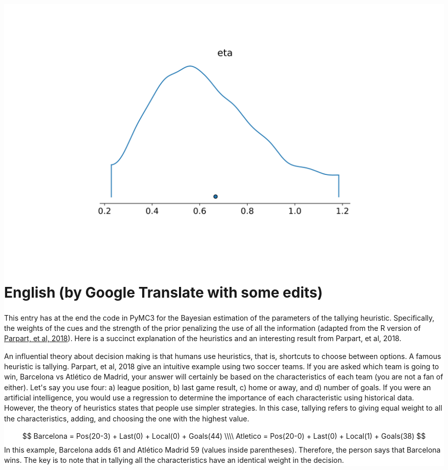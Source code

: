 <center><img src="eta_parpart.svg" width = "500" height = '500'></center>



# English (by Google Translate with some edits)

This entry has at the end the code in PyMC3 for the Bayesian estimation of the parameters of the tallying heuristic. Specifically, the weights of the cues and the strength of the prior penalizing the use of all the information (adapted from the R version of [Parpart, et al, 2018](https://www.sciencedirect.com/science/article/pii/S0010028517303286)). Here is a succinct explanation of the heuristics and an interesting result from Parpart, et al, 2018.

An influential theory about decision making is that humans use heuristics, that is, shortcuts to choose between options. A famous heuristic is tallying. Parpart, et al, 2018 give an intuitive example using two soccer teams. If you are asked which team is going to win, Barcelona vs Atlético de Madrid, your answer will certainly be based on the characteristics of each team (you are not a fan of either). Let's say you use four: a) league position, b) last game result, c) home or away, and d) number of goals. If you were an artificial intelligence, you would use a regression to determine the importance of each characteristic using historical data. However, the theory of heuristics states that people use simpler strategies. In this case, tallying refers to giving equal weight to all the characteristics, adding, and choosing the one with the highest value.


$$
Barcelona = Pos(20-3) + Last(0) + Local(0) + Goals(44) \\\\ 
Atletico  = Pos(20-0) + Last(0) + Local(1) + Goals(38)
$$
In this example, Barcelona adds 61 and Atlético Madrid 59 (values inside parentheses). Therefore, the person says that Barcelona wins. The key is to note that in tallying all the characteristics have an identical weight in the decision.
